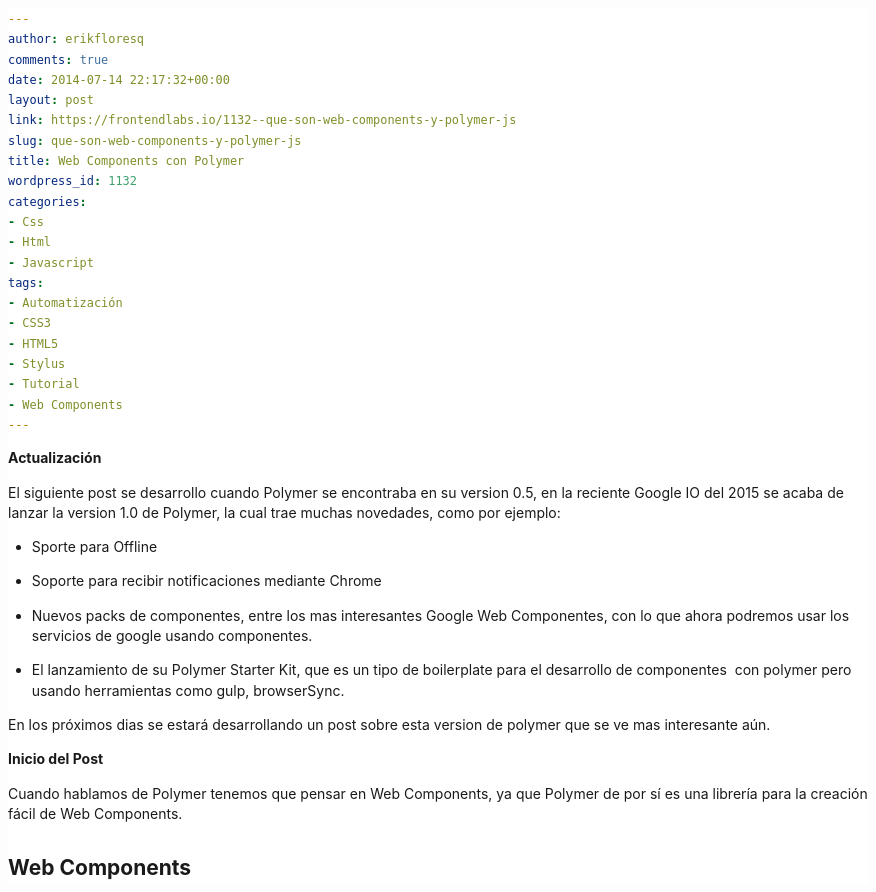 ```yaml
---
author: erikfloresq
comments: true
date: 2014-07-14 22:17:32+00:00
layout: post
link: https://frontendlabs.io/1132--que-son-web-components-y-polymer-js
slug: que-son-web-components-y-polymer-js
title: Web Components con Polymer
wordpress_id: 1132
categories:
- Css
- Html
- Javascript
tags:
- Automatización
- CSS3
- HTML5
- Stylus
- Tutorial
- Web Components
---
```


**Actualización**

El siguiente post se desarrollo cuando Polymer se encontraba en su version 0.5, en la reciente Google IO del 2015 se acaba de lanzar la version 1.0 de Polymer, la cual trae muchas novedades, como por ejemplo:



	
  * Sporte para Offline

	
  * Soporte para recibir notificaciones mediante Chrome

	
  * Nuevos packs de componentes, entre los mas interesantes Google Web Componentes, con lo que ahora podremos usar los servicios de google usando componentes.

	
  * El lanzamiento de su Polymer Starter Kit, que es un tipo de boilerplate para el desarrollo de componentes  con polymer pero usando herramientas como gulp, browserSync.


En los próximos dias se estará desarrollando un post sobre esta version de polymer que se ve mas interesante aún.

**Inicio del Post**

Cuando hablamos de Polymer tenemos que pensar en Web Components, ya que Polymer de por sí es una librería para la creación fácil de Web Components.


## Web Components
